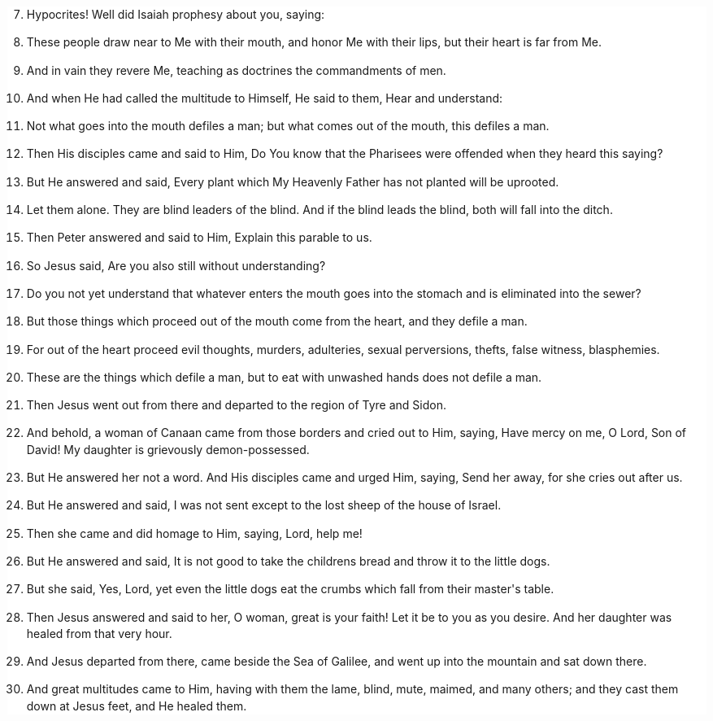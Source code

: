 7. Hypocrites! Well did Isaiah prophesy about you, saying:

8. These people draw near to Me with their mouth, and honor Me with their lips, but their heart is far from Me.

9. And in vain they revere Me, teaching as doctrines the commandments of men.

10. And when He had called the multitude to Himself, He said to them, Hear and understand:

11. Not what goes into the mouth defiles a man; but what comes out of the mouth, this defiles a man.

12. Then His disciples came and said to Him, Do You know that the Pharisees were offended when they heard this saying?

13. But He answered and said, Every plant which My Heavenly Father has not planted will be uprooted.

14. Let them alone. They are blind leaders of the blind. And if the blind leads the blind, both will fall into the ditch.

15. Then Peter answered and said to Him, Explain this parable to us.

16. So Jesus said, Are you also still without understanding?

17. Do you not yet understand that whatever enters the mouth goes into the stomach and is eliminated into the sewer?

18. But those things which proceed out of the mouth come from the heart, and they defile a man.

19. For out of the heart proceed evil thoughts, murders, adulteries, sexual perversions, thefts, false witness, blasphemies.

20. These are the things which defile a man, but to eat with unwashed hands does not defile a man.

21. Then Jesus went out from there and departed to the region of Tyre and Sidon.

22. And behold, a woman of Canaan came from those borders and cried out to Him, saying, Have mercy on me, O Lord, Son of David! My daughter is grievously demon-possessed.

23. But He answered her not a word. And His disciples came and urged Him, saying, Send her away, for she cries out after us.

24. But He answered and said, I was not sent except to the lost sheep of the house of Israel.

25. Then she came and did homage to Him, saying, Lord, help me!

26. But He answered and said, It is not good to take the childrens bread and throw it to the little dogs.

27. But she said, Yes, Lord, yet even the little dogs eat the crumbs which fall from their master's table.

28. Then Jesus answered and said to her, O woman, great is your faith! Let it be to you as you desire. And her daughter was healed from that very hour.

29. And Jesus departed from there, came beside the Sea of Galilee, and went up into the mountain and sat down there.

30. And great multitudes came to Him, having with them the lame, blind, mute, maimed, and many others; and they cast them down at Jesus feet, and He healed them.
